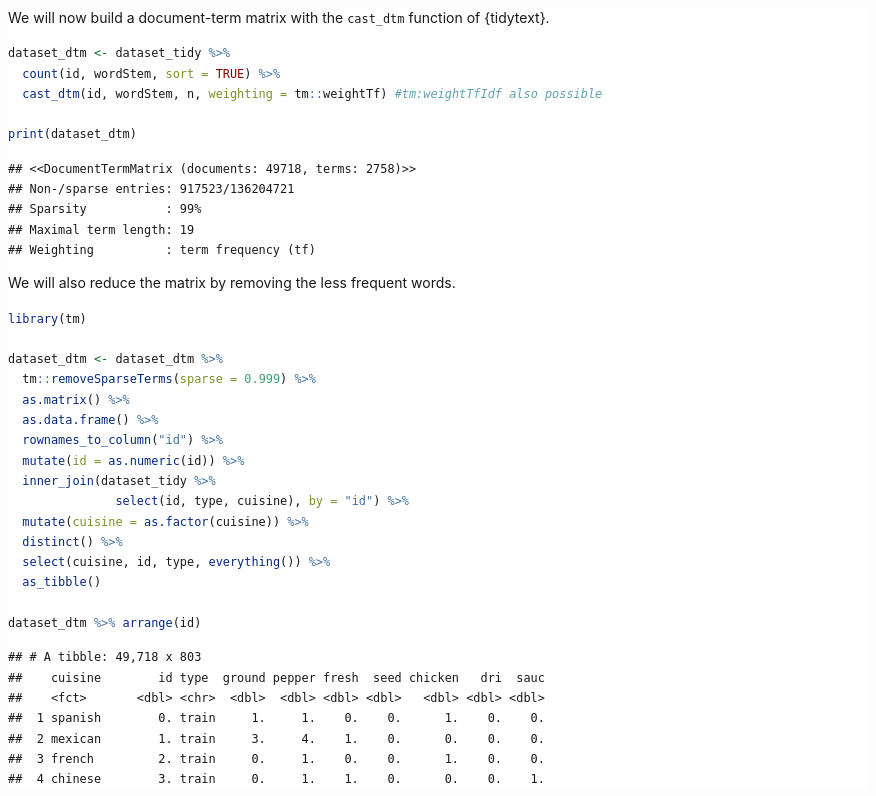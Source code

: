 We will now build a document-term matrix with the `cast_dtm` function of
{tidytext}.

``` r
dataset_dtm <- dataset_tidy %>%
  count(id, wordStem, sort = TRUE) %>%
  cast_dtm(id, wordStem, n, weighting = tm::weightTf) #tm:weightTfIdf also possible

print(dataset_dtm)
```

    ## <<DocumentTermMatrix (documents: 49718, terms: 2758)>>
    ## Non-/sparse entries: 917523/136204721
    ## Sparsity           : 99%
    ## Maximal term length: 19
    ## Weighting          : term frequency (tf)

We will also reduce the matrix by removing the less frequent words.

``` r
library(tm)

dataset_dtm <- dataset_dtm %>%
  tm::removeSparseTerms(sparse = 0.999) %>%
  as.matrix() %>%
  as.data.frame() %>%
  rownames_to_column("id") %>%
  mutate(id = as.numeric(id)) %>%
  inner_join(dataset_tidy %>%
               select(id, type, cuisine), by = "id") %>%
  mutate(cuisine = as.factor(cuisine)) %>%
  distinct() %>%
  select(cuisine, id, type, everything()) %>%
  as_tibble()

dataset_dtm %>% arrange(id)
```

    ## # A tibble: 49,718 x 803
    ##    cuisine        id type  ground pepper fresh  seed chicken   dri  sauc
    ##    <fct>       <dbl> <chr>  <dbl>  <dbl> <dbl> <dbl>   <dbl> <dbl> <dbl>
    ##  1 spanish        0. train     1.     1.    0.    0.      1.    0.    0.
    ##  2 mexican        1. train     3.     4.    1.    0.      0.    0.    0.
    ##  3 french         2. train     0.     1.    0.    0.      1.    0.    0.
    ##  4 chinese        3. train     0.     1.    1.    0.      0.    0.    1.